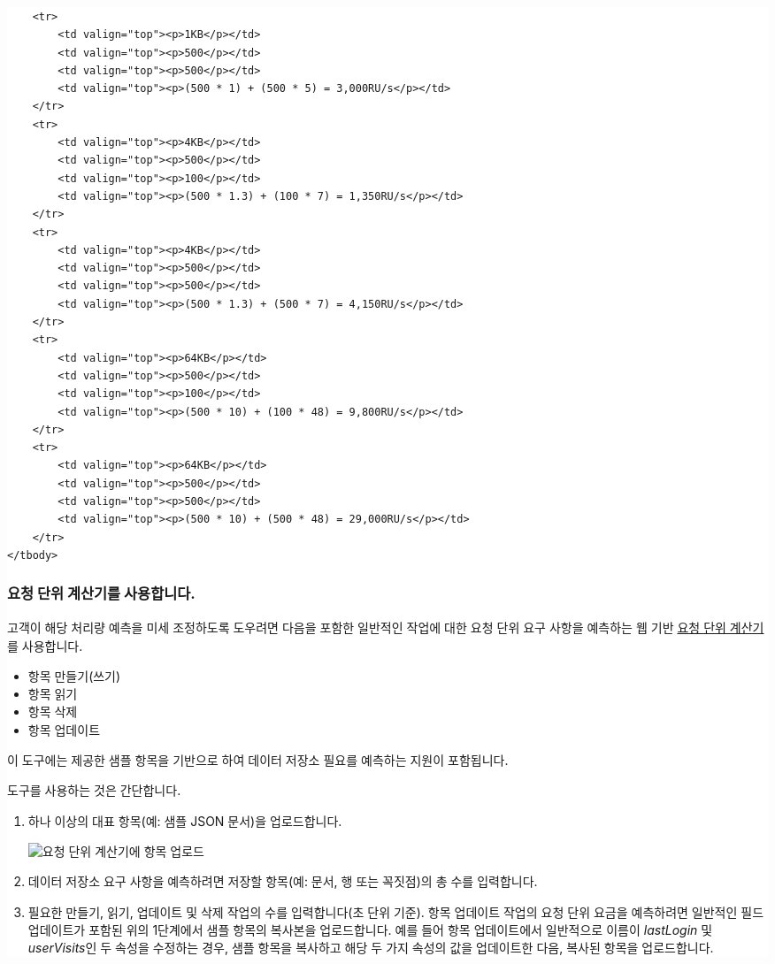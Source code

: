         <tr>
            <td valign="top"><p>1KB</p></td>
            <td valign="top"><p>500</p></td>
            <td valign="top"><p>500</p></td>
            <td valign="top"><p>(500 * 1) + (500 * 5) = 3,000RU/s</p></td>
        </tr>
        <tr>
            <td valign="top"><p>4KB</p></td>
            <td valign="top"><p>500</p></td>
            <td valign="top"><p>100</p></td>
            <td valign="top"><p>(500 * 1.3) + (100 * 7) = 1,350RU/s</p></td>
        </tr>
        <tr>
            <td valign="top"><p>4KB</p></td>
            <td valign="top"><p>500</p></td>
            <td valign="top"><p>500</p></td>
            <td valign="top"><p>(500 * 1.3) + (500 * 7) = 4,150RU/s</p></td>
        </tr>
        <tr>
            <td valign="top"><p>64KB</p></td>
            <td valign="top"><p>500</p></td>
            <td valign="top"><p>100</p></td>
            <td valign="top"><p>(500 * 10) + (100 * 48) = 9,800RU/s</p></td>
        </tr>
        <tr>
            <td valign="top"><p>64KB</p></td>
            <td valign="top"><p>500</p></td>
            <td valign="top"><p>500</p></td>
            <td valign="top"><p>(500 * 10) + (500 * 48) = 29,000RU/s</p></td>
        </tr>
    </tbody>
</table>

### <a name="use-the-request-unit-calculator"></a>요청 단위 계산기를 사용합니다.
고객이 해당 처리량 예측을 미세 조정하도록 도우려면 다음을 포함한 일반적인 작업에 대한 요청 단위 요구 사항을 예측하는 웹 기반 [요청 단위 계산기](https://www.documentdb.com/capacityplanner)를 사용합니다.

* 항목 만들기(쓰기)
* 항목 읽기
* 항목 삭제
* 항목 업데이트

이 도구에는 제공한 샘플 항목을 기반으로 하여 데이터 저장소 필요를 예측하는 지원이 포함됩니다.

도구를 사용하는 것은 간단합니다.

1. 하나 이상의 대표 항목(예: 샘플 JSON 문서)을 업로드합니다.
   
    ![요청 단위 계산기에 항목 업로드][2]
2. 데이터 저장소 요구 사항을 예측하려면 저장할 항목(예: 문서, 행 또는 꼭짓점)의 총 수를 입력합니다.
3. 필요한 만들기, 읽기, 업데이트 및 삭제 작업의 수를 입력합니다(초 단위 기준). 항목 업데이트 작업의 요청 단위 요금을 예측하려면 일반적인 필드 업데이트가 포함된 위의 1단계에서 샘플 항목의 복사본을 업로드합니다.  예를 들어 항목 업데이트에서 일반적으로 이름이 *lastLogin* 및 *userVisits*인 두 속성을 수정하는 경우, 샘플 항목을 복사하고 해당 두 가지 속성의 값을 업데이트한 다음, 복사된 항목을 업로드합니다.
   

[2]: ./media/request-units/RUEstimatorUpload.png
[3]: ./media/request-units/RUEstimatorDocuments.png
[4]: ./media/request-units/RUEstimatorResults.png
[5]: ./media/request-units/RUCalculator2.png